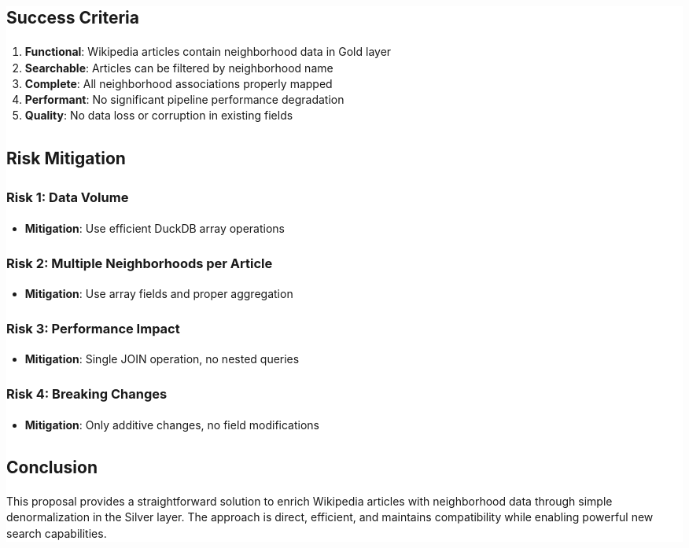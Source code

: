 ## Success Criteria

1. **Functional**: Wikipedia articles contain neighborhood data in Gold layer
2. **Searchable**: Articles can be filtered by neighborhood name
3. **Complete**: All neighborhood associations properly mapped
4. **Performant**: No significant pipeline performance degradation
5. **Quality**: No data loss or corruption in existing fields

## Risk Mitigation

### Risk 1: Data Volume
- **Mitigation**: Use efficient DuckDB array operations

### Risk 2: Multiple Neighborhoods per Article
- **Mitigation**: Use array fields and proper aggregation

### Risk 3: Performance Impact
- **Mitigation**: Single JOIN operation, no nested queries

### Risk 4: Breaking Changes
- **Mitigation**: Only additive changes, no field modifications

## Conclusion

This proposal provides a straightforward solution to enrich Wikipedia articles with neighborhood data through simple denormalization in the Silver layer. The approach is direct, efficient, and maintains compatibility while enabling powerful new search capabilities.